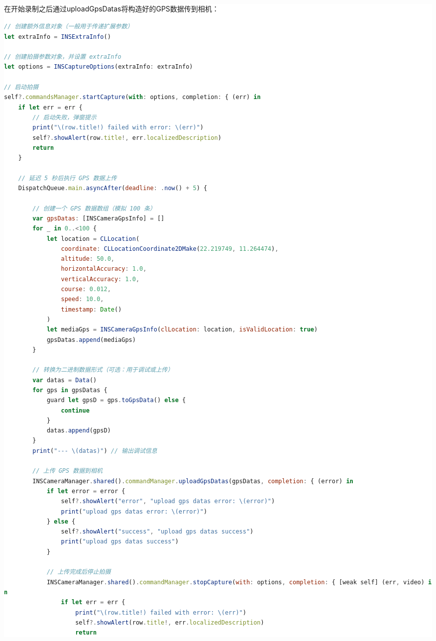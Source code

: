 在开始录制之后通过uploadGpsDatas将构造好的GPS数据传到相机：

```JavaScript
// 创建额外信息对象（一般用于传递扩展参数）
let extraInfo = INSExtraInfo()

// 创建拍摄参数对象，并设置 extraInfo
let options = INSCaptureOptions(extraInfo: extraInfo)

// 启动拍摄
self?.commandsManager.startCapture(with: options, completion: { (err) in
    if let err = err {
        // 启动失败，弹窗提示
        print("\(row.title!) failed with error: \(err)")
        self?.showAlert(row.title!, err.localizedDescription)
        return
    }

    // 延迟 5 秒后执行 GPS 数据上传
    DispatchQueue.main.asyncAfter(deadline: .now() + 5) {

        // 创建一个 GPS 数据数组（模拟 100 条）
        var gpsDatas: [INSCameraGpsInfo] = []
        for _ in 0..<100 {
            let location = CLLocation(
                coordinate: CLLocationCoordinate2DMake(22.219749, 11.264474),
                altitude: 50.0,
                horizontalAccuracy: 1.0,
                verticalAccuracy: 1.0,
                course: 0.012,
                speed: 10.0,
                timestamp: Date()
            )
            let mediaGps = INSCameraGpsInfo(clLocation: location, isValidLocation: true)
            gpsDatas.append(mediaGps)
        }

        // 转换为二进制数据形式（可选：用于调试或上传）
        var datas = Data()
        for gps in gpsDatas {
            guard let gpsD = gps.toGpsData() else {
                continue
            }
            datas.append(gpsD)
        }
        print("--- \(datas)") // 输出调试信息

        // 上传 GPS 数据到相机
        INSCameraManager.shared().commandManager.uploadGpsDatas(gpsDatas, completion: { (error) in
            if let error = error {
                self?.showAlert("error", "upload gps datas error: \(error)")
                print("upload gps datas error: \(error)")
            } else {
                self?.showAlert("success", "upload gps datas success")
                print("upload gps datas success")
            }

            // 上传完成后停止拍摄
            INSCameraManager.shared().commandManager.stopCapture(with: options, completion: { [weak self] (err, video) in
                if let err = err {
                    print("\(row.title!) failed with error: \(err)")
                    self?.showAlert(row.title!, err.localizedDescription)
                    return
```